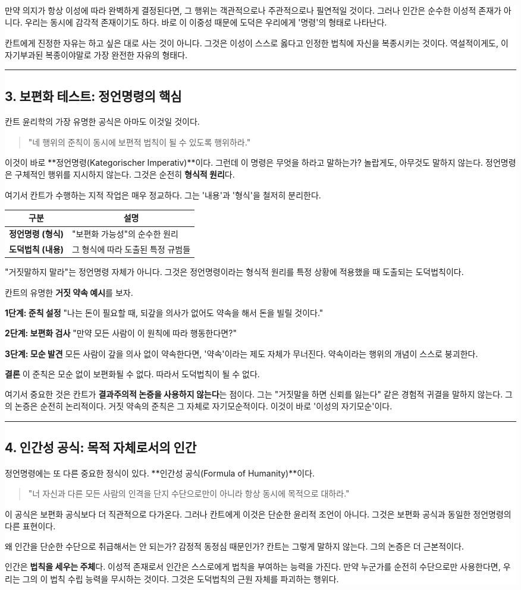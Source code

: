 만약 의지가 항상 이성에 따라 완벽하게 결정된다면, 그 행위는 객관적으로나 주관적으로나 필연적일 것이다. 그러나 인간은 순수한 이성적 존재가 아니다. 우리는 동시에 감각적 존재이기도 하다. 바로 이 이중성 때문에 도덕은 우리에게 '명령'의 형태로 나타난다.

칸트에게 진정한 자유는 하고 싶은 대로 사는 것이 아니다. 그것은 이성이 스스로 옳다고 인정한 법칙에 자신을 복종시키는 것이다. 역설적이게도, 이 자기부과된 복종이야말로 가장 완전한 자유의 형태다.

---

## 3. 보편화 테스트: 정언명령의 핵심

칸트 윤리학의 가장 유명한 공식은 아마도 이것일 것이다.

> "네 행위의 준칙이 동시에 보편적 법칙이 될 수 있도록 행위하라."

이것이 바로 **정언명령(Kategorischer Imperativ)**이다. 그런데 이 명령은 무엇을 하라고 말하는가? 놀랍게도, 아무것도 말하지 않는다. 정언명령은 구체적인 행위를 지시하지 않는다. 그것은 순전히 **형식적 원리**다.

여기서 칸트가 수행하는 지적 작업은 매우 정교하다. 그는 '내용'과 '형식'을 철저히 분리한다.

| 구분 | 설명 |
|------|------|
| **정언명령 (형식)** | "보편화 가능성"의 순수한 원리 |
| **도덕법칙 (내용)** | 그 형식에 따라 도출된 특정 규범들 |

"거짓말하지 말라"는 정언명령 자체가 아니다. 그것은 정언명령이라는 형식적 원리를 특정 상황에 적용했을 때 도출되는 도덕법칙이다.

칸트의 유명한 **거짓 약속 예시**를 보자.

**1단계: 준칙 설정**
"나는 돈이 필요할 때, 되갚을 의사가 없어도 약속을 해서 돈을 빌릴 것이다."

**2단계: 보편화 검사**
"만약 모든 사람이 이 원칙에 따라 행동한다면?"

**3단계: 모순 발견**
모든 사람이 갚을 의사 없이 약속한다면, '약속'이라는 제도 자체가 무너진다. 약속이라는 행위의 개념이 스스로 붕괴한다.

**결론**
이 준칙은 모순 없이 보편화될 수 없다. 따라서 도덕법칙이 될 수 없다.

여기서 중요한 것은 칸트가 **결과주의적 논증을 사용하지 않는다**는 점이다. 그는 "거짓말을 하면 신뢰를 잃는다" 같은 경험적 귀결을 말하지 않는다. 그의 논증은 순전히 논리적이다. 거짓 약속의 준칙은 그 자체로 자기모순적이다. 이것이 바로 '이성의 자기모순'이다.

---

## 4. 인간성 공식: 목적 자체로서의 인간

정언명령에는 또 다른 중요한 정식이 있다. **인간성 공식(Formula of Humanity)**이다.

> "너 자신과 다른 모든 사람의 인격을 단지 수단으로만이 아니라 항상 동시에 목적으로 대하라."

이 공식은 보편화 공식보다 더 직관적으로 다가온다. 그러나 칸트에게 이것은 단순한 윤리적 조언이 아니다. 그것은 보편화 공식과 동일한 정언명령의 다른 표현이다.

왜 인간을 단순한 수단으로 취급해서는 안 되는가? 감정적 동정심 때문인가? 칸트는 그렇게 말하지 않는다. 그의 논증은 더 근본적이다.

인간은 **법칙을 세우는 주체**다. 이성적 존재로서 인간은 스스로에게 법칙을 부여하는 능력을 가진다. 만약 누군가를 순전히 수단으로만 사용한다면, 우리는 그의 이 법칙 수립 능력을 무시하는 것이다. 그것은 도덕법칙의 근원 자체를 파괴하는 행위다.

